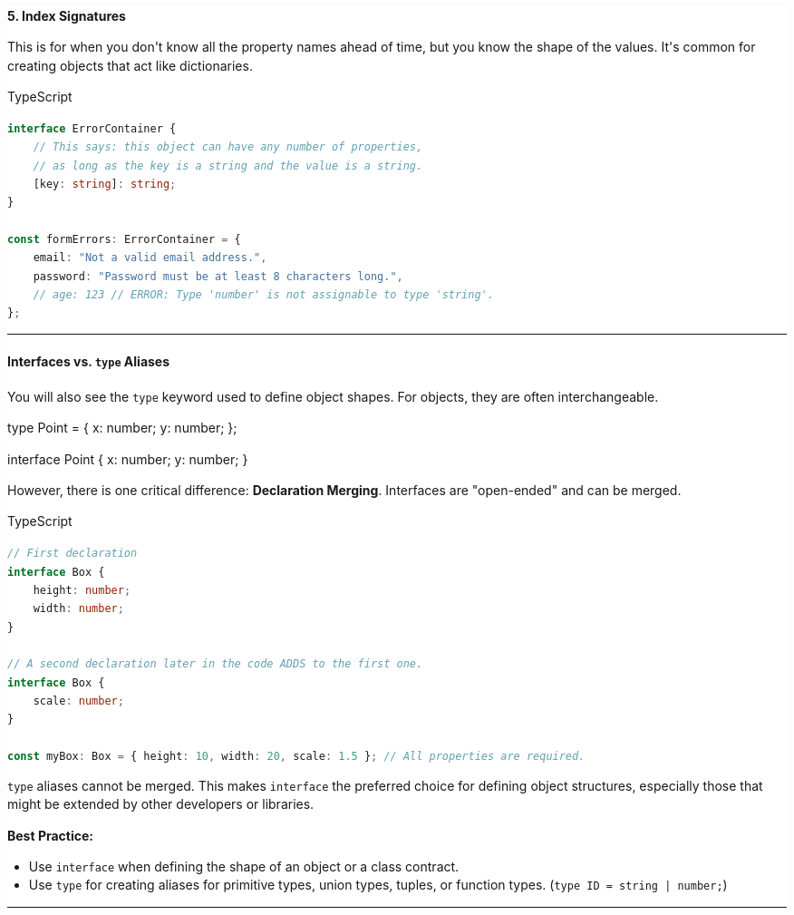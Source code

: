 **5. Index Signatures**

This is for when you don't know all the property names ahead of time, but you know the shape of the values. It's common for creating objects that act like dictionaries.

TypeScript

```TypeScript
interface ErrorContainer {
    // This says: this object can have any number of properties,
    // as long as the key is a string and the value is a string.
    [key: string]: string;
}

const formErrors: ErrorContainer = {
    email: "Not a valid email address.",
    password: "Password must be at least 8 characters long.",
    // age: 123 // ERROR: Type 'number' is not assignable to type 'string'.
};
```

---

#### **Interfaces vs. `type` Aliases**

You will also see the `type` keyword used to define object shapes. For objects, they are often interchangeable.

type Point = { x: number; y: number; };

interface Point { x: number; y: number; }

However, there is one critical difference: **Declaration Merging**. Interfaces are "open-ended" and can be merged.

TypeScript

```TypeScript
// First declaration
interface Box {
    height: number;
    width: number;
}

// A second declaration later in the code ADDS to the first one.
interface Box {
    scale: number;
}

const myBox: Box = { height: 10, width: 20, scale: 1.5 }; // All properties are required.
```

`type` aliases cannot be merged. This makes `interface` the preferred choice for defining object structures, especially those that might be extended by other developers or libraries.

**Best Practice:**

- Use `interface` when defining the shape of an object or a class contract.
- Use `type` for creating aliases for primitive types, union types, tuples, or function types. (`type ID = string | number;`)

---